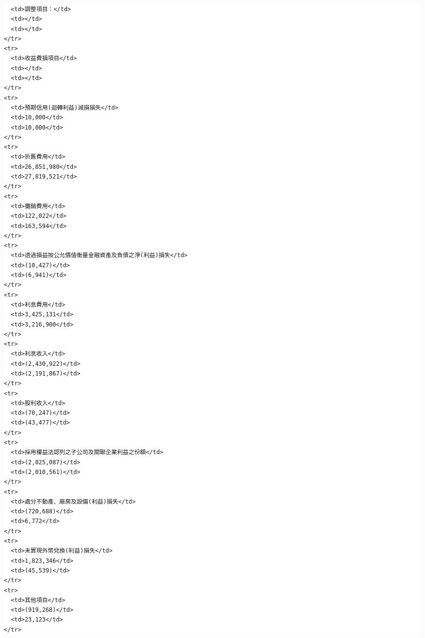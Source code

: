       <td>調整項目：</td>
      <td></td>
      <td></td>
    </tr>
    <tr>
      <td>收益費損項目</td>
      <td></td>
      <td></td>
    </tr>
    <tr>
      <td>預期信用(迴轉利益)減損損失</td>
      <td>10,000</td>
      <td>10,000</td>
    </tr>
    <tr>
      <td>折舊費用</td>
      <td>26,851,980</td>
      <td>27,819,521</td>
    </tr>
    <tr>
      <td>攤銷費用</td>
      <td>122,022</td>
      <td>163,594</td>
    </tr>
    <tr>
      <td>透過損益按公允價值衡量金融資產及負債之淨(利益)損失</td>
      <td>(10,427)</td>
      <td>(6,941)</td>
    </tr>
    <tr>
      <td>利息費用</td>
      <td>3,425,131</td>
      <td>3,216,900</td>
    </tr>
    <tr>
      <td>利息收入</td>
      <td>(2,430,922)</td>
      <td>(2,191,867)</td>
    </tr>
    <tr>
      <td>股利收入</td>
      <td>(70,247)</td>
      <td>(43,477)</td>
    </tr>
    <tr>
      <td>採用權益法認列之子公司及關聯企業利益之份額</td>
      <td>(2,025,087)</td>
      <td>(2,010,561)</td>
    </tr>
    <tr>
      <td>處分不動產、廠房及設備(利益)損失</td>
      <td>(720,688)</td>
      <td>6,772</td>
    </tr>
    <tr>
      <td>未實現外幣兌換(利益)損失</td>
      <td>1,823,346</td>
      <td>(45,539)</td>
    </tr>
    <tr>
      <td>其他項目</td>
      <td>(919,268)</td>
      <td>23,123</td>
    </tr>